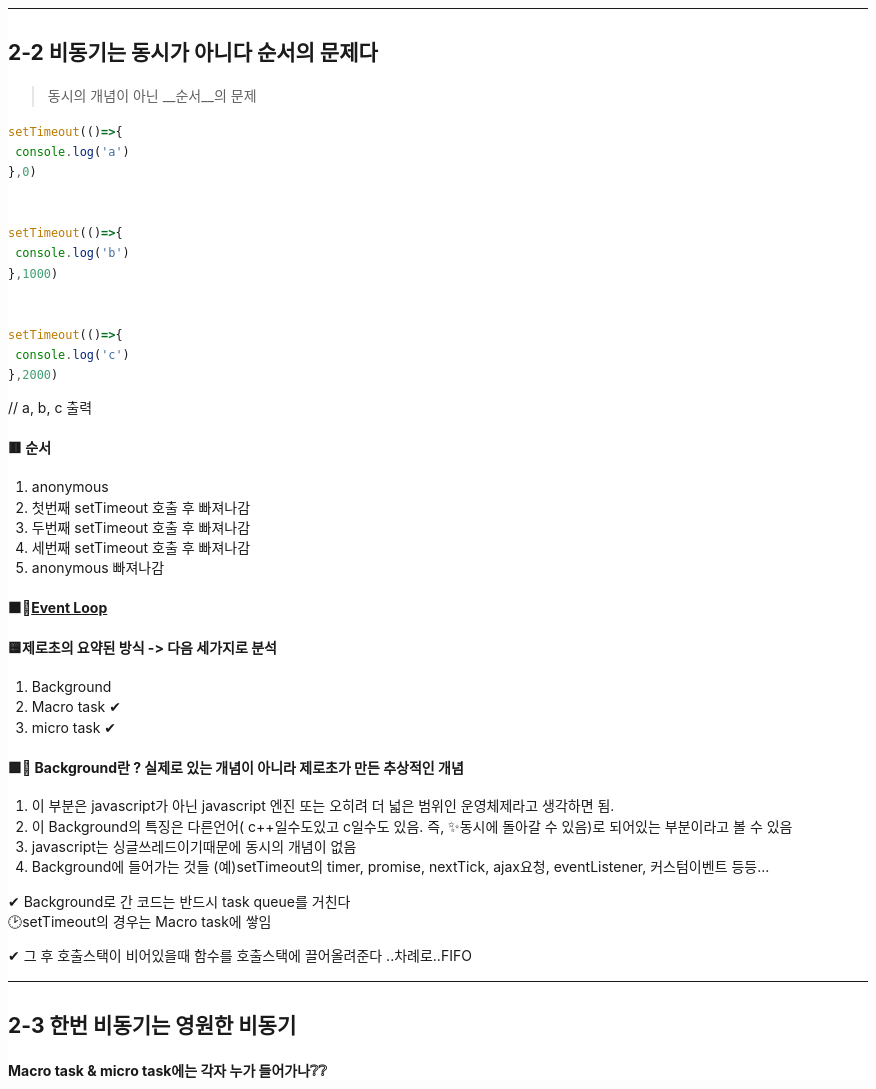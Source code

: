 * * *
## 2-2 비동기는 동시가 아니다 순서의 문제다
> 동시의 개념이 아닌 __순서__의 문제 


```js
setTimeout(()=>{
 console.log('a')
},0)


setTimeout(()=>{
 console.log('b')
},1000)


setTimeout(()=>{
 console.log('c')
},2000)
```
// a, b, c 출력

#### 🟥 순서  
1. anonymous
2. 첫번째 setTimeout 호출 후 빠져나감
3. 두번째 setTimeout 호출 후 빠져나감
4. 세번째 setTimeout 호출 후 빠져나감
5. anonymous 빠져나감

#### 🟧🔄[Event Loop](https://nodejs.org/ko/docs/guides/event-loop-timers-and-nexttick)

#### 🟨제로초의 요약된 방식 -> 다음 세가지로 분석
1. Background
2. Macro task ✔
3. micro task ✔  


#### 🟩👀 Background란 ? 실제로 있는 개념이 아니라 제로초가 만든 추상적인 개념
1. 이 부분은 javascript가 아닌 javascript 엔진 또는 오히려 더 넓은 범위인 운영체제라고 생각하면 됨. 
2. 이 Background의 특징은 다른언어( c++일수도있고  c일수도 있음. 즉, ✨동시에 돌아갈 수 있음)로 되어있는 부분이라고 볼 수 있음
3. javascript는 싱글쓰레드이기때문에 동시의 개념이 없음
4. Background에 들어가는 것들 (예)setTimeout의 timer, promise, nextTick, ajax요청, eventListener, 커스텀이벤트 등등...  

✔ Background로 간 코드는 반드시 task queue를 거친다   
🕑setTimeout의 경우는 Macro task에 쌓임  


✔ 그 후 호출스택이 비어있을때 함수를 호출스택에 끌어올려준다 ..차례로..FIFO



* * *
## 2-3 한번 비동기는 영원한 비동기
#### Macro task & micro task에는 각자 누가 들어가나❔❔
